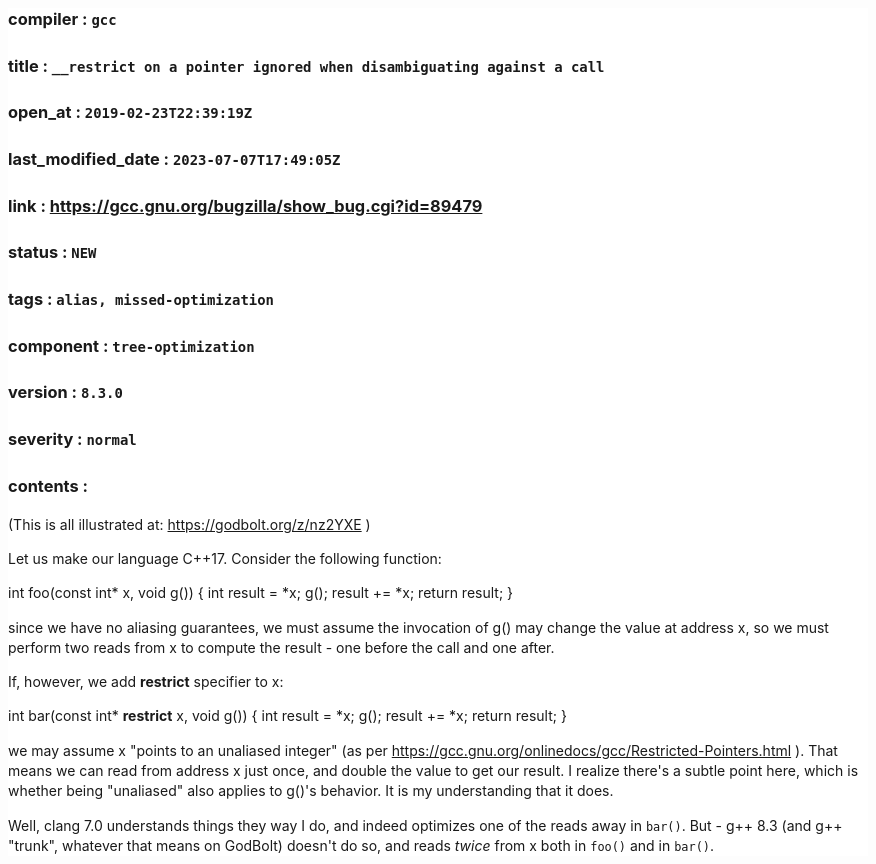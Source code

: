 
### compiler : `gcc`
### title : `__restrict on a pointer ignored when disambiguating against a call`
### open_at : `2019-02-23T22:39:19Z`
### last_modified_date : `2023-07-07T17:49:05Z`
### link : https://gcc.gnu.org/bugzilla/show_bug.cgi?id=89479
### status : `NEW`
### tags : `alias, missed-optimization`
### component : `tree-optimization`
### version : `8.3.0`
### severity : `normal`
### contents :
(This is all illustrated at: https://godbolt.org/z/nz2YXE )

Let us make our language C++17. Consider the following function:

  int foo(const int* x, void g())
  {
      int result = *x;
      g();
      result += *x;
      return result;
  }

since we have no aliasing guarantees, we must assume the invocation of g() may change the value at address x, so we must perform two reads from x to compute the result - one before the call and one after.

If, however, we add __restrict__ specifier to x:

  int bar(const int* __restrict__ x, void g())
  {
      int result = *x;
      g();
      result += *x;
      return result;
  }

we may assume x "points to an unaliased integer" (as per https://gcc.gnu.org/onlinedocs/gcc/Restricted-Pointers.html ). That means we can read from address x just once, and double the value to get our result. I realize there's a subtle point here, which is whether being "unaliased" also applies to g()'s behavior. It is my understanding that it does.

Well, clang 7.0 understands things they way I do, and indeed optimizes one of the reads away in `bar()`. But - g++ 8.3 (and g++ "trunk", whatever that means on GodBolt) doesn't do so, and reads _twice_ from x both in `foo()` and in `bar()`.
